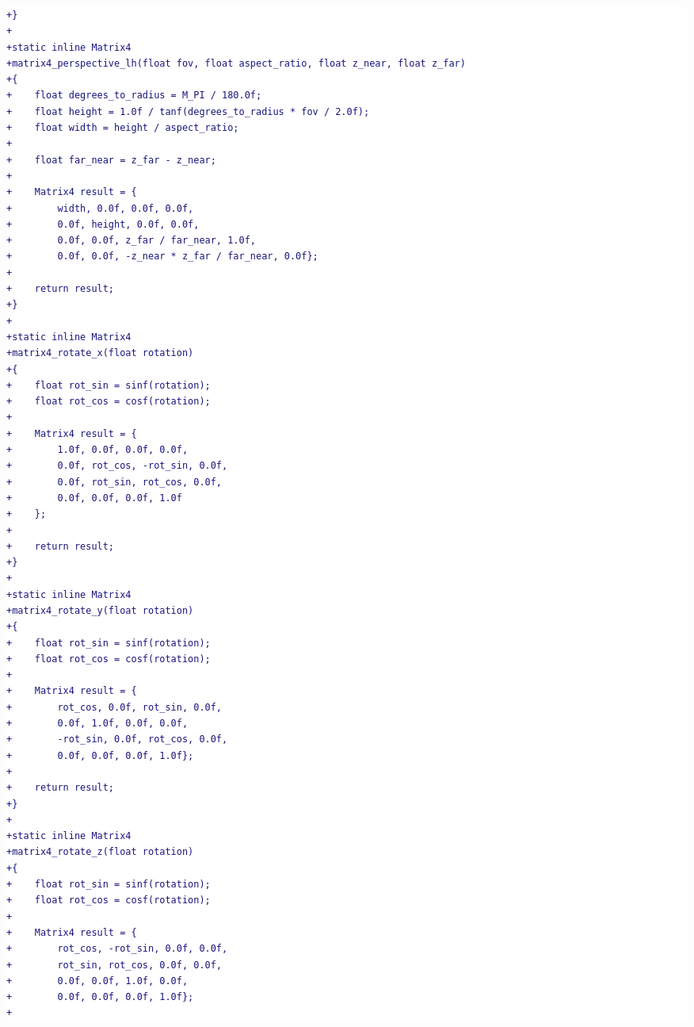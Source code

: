 ```diff
+}
+
+static inline Matrix4
+matrix4_perspective_lh(float fov, float aspect_ratio, float z_near, float z_far)
+{
+    float degrees_to_radius = M_PI / 180.0f;
+    float height = 1.0f / tanf(degrees_to_radius * fov / 2.0f);
+    float width = height / aspect_ratio;
+
+    float far_near = z_far - z_near;
+
+    Matrix4 result = {
+        width, 0.0f, 0.0f, 0.0f,
+        0.0f, height, 0.0f, 0.0f,
+        0.0f, 0.0f, z_far / far_near, 1.0f,
+        0.0f, 0.0f, -z_near * z_far / far_near, 0.0f};
+
+    return result;
+}
+
+static inline Matrix4
+matrix4_rotate_x(float rotation)
+{
+    float rot_sin = sinf(rotation);
+    float rot_cos = cosf(rotation);
+
+    Matrix4 result = {
+        1.0f, 0.0f, 0.0f, 0.0f,
+        0.0f, rot_cos, -rot_sin, 0.0f,
+        0.0f, rot_sin, rot_cos, 0.0f,
+        0.0f, 0.0f, 0.0f, 1.0f
+    };
+
+    return result;
+}
+
+static inline Matrix4
+matrix4_rotate_y(float rotation)
+{
+    float rot_sin = sinf(rotation);
+    float rot_cos = cosf(rotation);
+
+    Matrix4 result = {
+        rot_cos, 0.0f, rot_sin, 0.0f,
+        0.0f, 1.0f, 0.0f, 0.0f,
+        -rot_sin, 0.0f, rot_cos, 0.0f,
+        0.0f, 0.0f, 0.0f, 1.0f};
+
+    return result;
+}
+
+static inline Matrix4
+matrix4_rotate_z(float rotation)
+{
+    float rot_sin = sinf(rotation);
+    float rot_cos = cosf(rotation);
+
+    Matrix4 result = {
+        rot_cos, -rot_sin, 0.0f, 0.0f,
+        rot_sin, rot_cos, 0.0f, 0.0f,
+        0.0f, 0.0f, 1.0f, 0.0f,
+        0.0f, 0.0f, 0.0f, 1.0f};
+
```